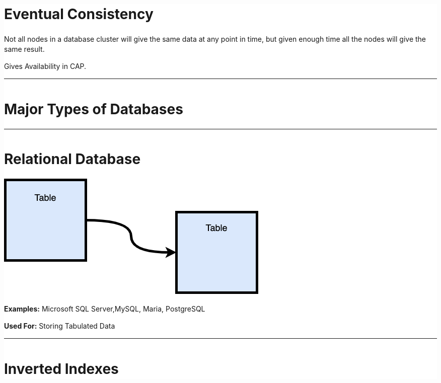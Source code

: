
# Eventual Consistency

Not all nodes in a database cluster will give the same data at any point in time, but given enough time all the nodes will give the same result.

Gives Availability in CAP.

---

# Major Types of Databases

---

# Relational Database

![bg left width:500px](img/relational.png)

**Examples:** Microsoft SQL Server,MySQL, Maria, PostgreSQL

**Used For:** Storing Tabulated Data

---

# Inverted Indexes
